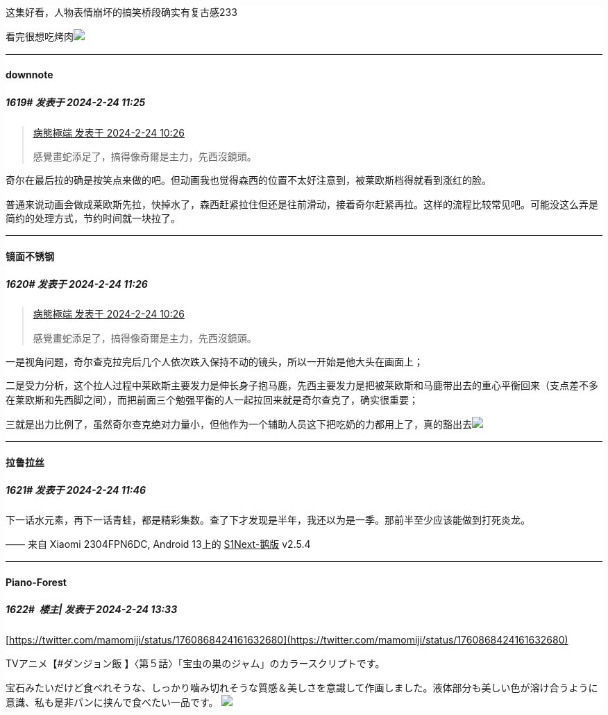 这集好看，人物表情崩坏的搞笑桥段确实有复古感233

看完很想吃烤肉<img src="https://static.saraba1st.com/image/smiley/face2017/077.png" referrerpolicy="no-referrer">


*****

####  downnote  
##### 1619#       发表于 2024-2-24 11:25

<blockquote><a href="httphttps://bbs.saraba1st.com/2b/forum.php?mod=redirect&amp;goto=findpost&amp;pid=64050683&amp;ptid=2086008" target="_blank">病態極端 发表于 2024-2-24 10:26</a>

感覺畫蛇添足了，搞得像奇爾是主力，先西沒鏡頭。</blockquote>
奇尔在最后拉的确是按笑点来做的吧。但动画我也觉得森西的位置不太好注意到，被莱欧斯档得就看到涨红的脸。

普通来说动画会做成莱欧斯先拉，快掉水了，森西赶紧拉住但还是往前滑动，接着奇尔赶紧再拉。这样的流程比较常见吧。可能没这么弄是简约的处理方式，节约时间就一块拉了。

*****

####  镜面不锈钢  
##### 1620#       发表于 2024-2-24 11:26

<blockquote><a href="httphttps://bbs.saraba1st.com/2b/forum.php?mod=redirect&amp;goto=findpost&amp;pid=64050683&amp;ptid=2086008" target="_blank">病態極端 发表于 2024-2-24 10:26</a>

感覺畫蛇添足了，搞得像奇爾是主力，先西沒鏡頭。</blockquote>
一是视角问题，奇尔查克拉完后几个人依次跌入保持不动的镜头，所以一开始是他大头在画面上；

二是受力分析，这个拉人过程中莱欧斯主要发力是伸长身子抱马鹿，先西主要发力是把被莱欧斯和马鹿带出去的重心平衡回来（支点差不多在莱欧斯和先西脚之间），而把前面三个勉强平衡的人一起拉回来就是奇尔查克了，确实很重要；

三就是出力比例了，虽然奇尔查克绝对力量小，但他作为一个辅助人员这下把吃奶的力都用上了，真的豁出去<img src="https://static.saraba1st.com/image/smiley/face2017/057.png" referrerpolicy="no-referrer">


*****

####  拉鲁拉丝  
##### 1621#       发表于 2024-2-24 11:46

下一话水元素，再下一话青蛙，都是精彩集数。查了下才发现是半年，我还以为是一季。那前半至少应该能做到打死炎龙。

—— 来自 Xiaomi 2304FPN6DC, Android 13上的 [S1Next-鹅版](https://github.com/ykrank/S1-Next/releases) v2.5.4


*****

####  Piano-Forest  
##### 1622#         楼主| 发表于 2024-2-24 13:33

[https://twitter.com/mamomiji/status/1760868424161632680](https://twitter.com/mamomiji/status/1760868424161632680)

TVアニメ【#ダンジョン飯 】〈第５話〉「宝虫の巣のジャム」のカラースクリプトです。

宝石みたいだけど食べれそうな、しっかり噛み切れそうな質感＆美しさを意識して作画しました。液体部分も美しい色が溶け合うように意識、私も是非パンに挟んで食べたい一品です。
<img src="https://p.sda1.dev/15/50979d306044838812ffdfa329fa9c9e/20240224_133129.jpg" referrerpolicy="no-referrer">
